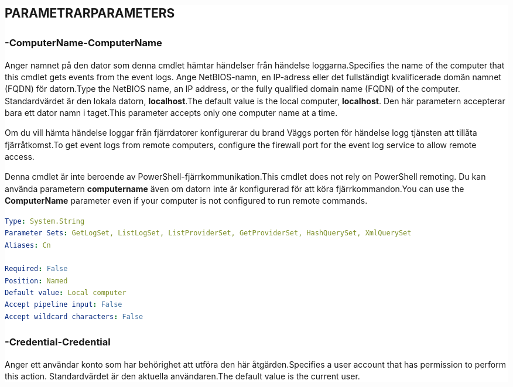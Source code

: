 ## <span data-ttu-id="7a0cc-277">PARAMETRAR</span><span class="sxs-lookup"><span data-stu-id="7a0cc-277">PARAMETERS</span></span>

### <span data-ttu-id="7a0cc-278">-ComputerName</span><span class="sxs-lookup"><span data-stu-id="7a0cc-278">-ComputerName</span></span>

<span data-ttu-id="7a0cc-279">Anger namnet på den dator som denna cmdlet hämtar händelser från händelse loggarna.</span><span class="sxs-lookup"><span data-stu-id="7a0cc-279">Specifies the name of the computer that this cmdlet gets events from the event logs.</span></span> <span data-ttu-id="7a0cc-280">Ange NetBIOS-namn, en IP-adress eller det fullständigt kvalificerade domän namnet (FQDN) för datorn.</span><span class="sxs-lookup"><span data-stu-id="7a0cc-280">Type the NetBIOS name, an IP address, or the fully qualified domain name (FQDN) of the computer.</span></span> <span data-ttu-id="7a0cc-281">Standardvärdet är den lokala datorn, **localhost**.</span><span class="sxs-lookup"><span data-stu-id="7a0cc-281">The default value is the local computer, **localhost**.</span></span> <span data-ttu-id="7a0cc-282">Den här parametern accepterar bara ett dator namn i taget.</span><span class="sxs-lookup"><span data-stu-id="7a0cc-282">This parameter accepts only one computer name at a time.</span></span>

<span data-ttu-id="7a0cc-283">Om du vill hämta händelse loggar från fjärrdatorer konfigurerar du brand Väggs porten för händelse logg tjänsten att tillåta fjärråtkomst.</span><span class="sxs-lookup"><span data-stu-id="7a0cc-283">To get event logs from remote computers, configure the firewall port for the event log service to allow remote access.</span></span>

<span data-ttu-id="7a0cc-284">Denna cmdlet är inte beroende av PowerShell-fjärrkommunikation.</span><span class="sxs-lookup"><span data-stu-id="7a0cc-284">This cmdlet does not rely on PowerShell remoting.</span></span> <span data-ttu-id="7a0cc-285">Du kan använda parametern **computername** även om datorn inte är konfigurerad för att köra fjärrkommandon.</span><span class="sxs-lookup"><span data-stu-id="7a0cc-285">You can use the **ComputerName** parameter even if your computer is not configured to run remote commands.</span></span>

```yaml
Type: System.String
Parameter Sets: GetLogSet, ListLogSet, ListProviderSet, GetProviderSet, HashQuerySet, XmlQuerySet
Aliases: Cn

Required: False
Position: Named
Default value: Local computer
Accept pipeline input: False
Accept wildcard characters: False
```

### <span data-ttu-id="7a0cc-286">-Credential</span><span class="sxs-lookup"><span data-stu-id="7a0cc-286">-Credential</span></span>

<span data-ttu-id="7a0cc-287">Anger ett användar konto som har behörighet att utföra den här åtgärden.</span><span class="sxs-lookup"><span data-stu-id="7a0cc-287">Specifies a user account that has permission to perform this action.</span></span> <span data-ttu-id="7a0cc-288">Standardvärdet är den aktuella användaren.</span><span class="sxs-lookup"><span data-stu-id="7a0cc-288">The default value is the current user.</span></span>
